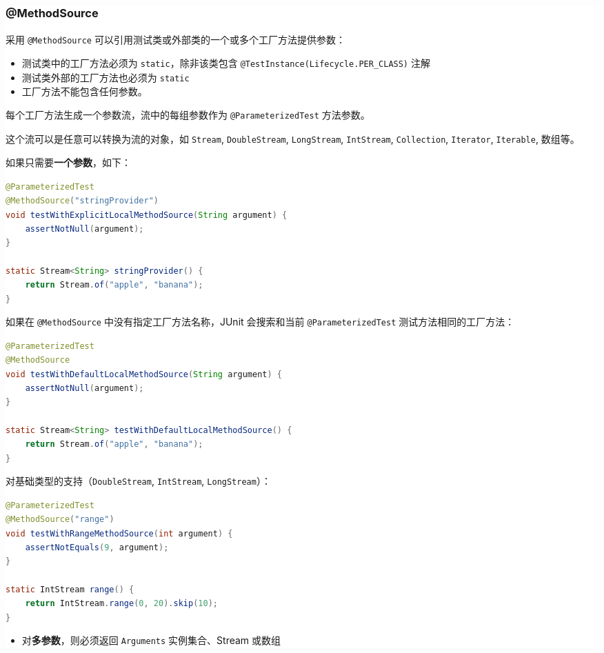 ### @MethodSource

采用 `@MethodSource` 可以引用测试类或外部类的一个或多个工厂方法提供参数：

- 测试类中的工厂方法必须为 `static`，除非该类包含 `@TestInstance(Lifecycle.PER_CLASS)` 注解
- 测试类外部的工厂方法也必须为 `static`
- 工厂方法不能包含任何参数。

每个工厂方法生成一个参数流，流中的每组参数作为 `@ParameterizedTest` 方法参数。

这个流可以是任意可以转换为流的对象，如 `Stream`, `DoubleStream`, `LongStream`, `IntStream`, `Collection`, `Iterator`, `Iterable`, 数组等。

如果只需要**一个参数**，如下：

```java
@ParameterizedTest
@MethodSource("stringProvider")
void testWithExplicitLocalMethodSource(String argument) {
    assertNotNull(argument);
}

static Stream<String> stringProvider() {
    return Stream.of("apple", "banana");
}
```

如果在 `@MethodSource` 中没有指定工厂方法名称，JUnit 会搜索和当前 `@ParameterizedTest` 测试方法相同的工厂方法：

```java
@ParameterizedTest
@MethodSource
void testWithDefaultLocalMethodSource(String argument) {
    assertNotNull(argument);
}

static Stream<String> testWithDefaultLocalMethodSource() {
    return Stream.of("apple", "banana");
}
```

对基础类型的支持（`DoubleStream`, `IntStream`, `LongStream`）：

```java
@ParameterizedTest
@MethodSource("range")
void testWithRangeMethodSource(int argument) {
    assertNotEquals(9, argument);
}

static IntStream range() {
    return IntStream.range(0, 20).skip(10);
}
```

- 对**多参数**，则必须返回 `Arguments` 实例集合、Stream 或数组
